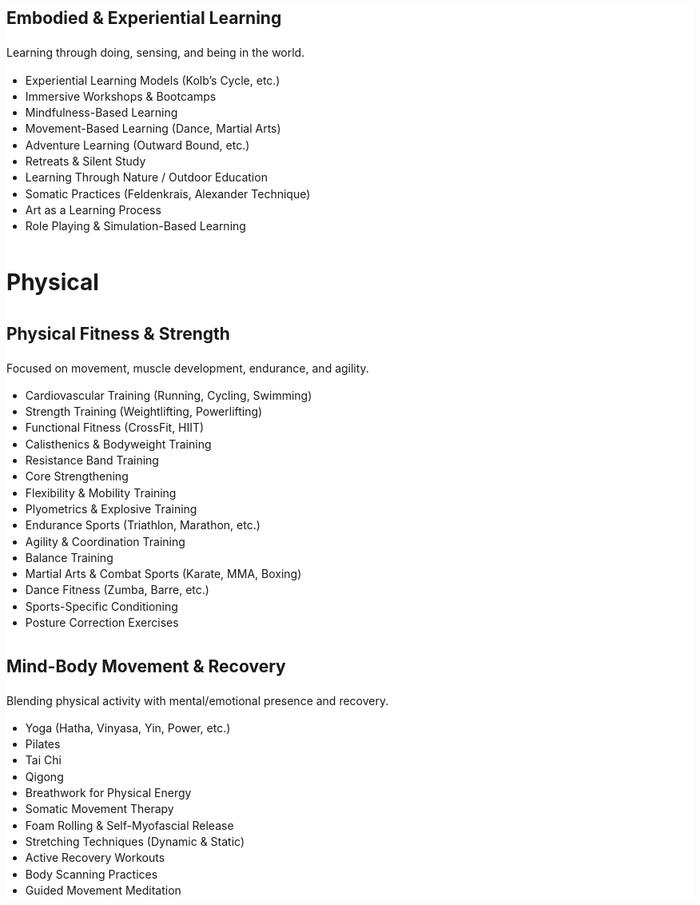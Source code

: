 ## Embodied & Experiential Learning
Learning through doing, sensing, and being in the world.

- Experiential Learning Models (Kolb’s Cycle, etc.)
- Immersive Workshops & Bootcamps
- Mindfulness-Based Learning
- Movement-Based Learning (Dance, Martial Arts)
- Adventure Learning (Outward Bound, etc.)
- Retreats & Silent Study
- Learning Through Nature / Outdoor Education
- Somatic Practices (Feldenkrais, Alexander Technique)
- Art as a Learning Process
- Role Playing & Simulation-Based Learning


# Physical

## Physical Fitness & Strength
Focused on movement, muscle development, endurance, and agility.

- Cardiovascular Training (Running, Cycling, Swimming)
- Strength Training (Weightlifting, Powerlifting)
- Functional Fitness (CrossFit, HIIT)
- Calisthenics & Bodyweight Training
- Resistance Band Training
- Core Strengthening
- Flexibility & Mobility Training
- Plyometrics & Explosive Training
- Endurance Sports (Triathlon, Marathon, etc.)
- Agility & Coordination Training
- Balance Training
- Martial Arts & Combat Sports (Karate, MMA, Boxing)
- Dance Fitness (Zumba, Barre, etc.)
- Sports-Specific Conditioning
- Posture Correction Exercises

## Mind-Body Movement & Recovery
Blending physical activity with mental/emotional presence and recovery.

- Yoga (Hatha, Vinyasa, Yin, Power, etc.)
- Pilates
- Tai Chi
- Qigong
- Breathwork for Physical Energy
- Somatic Movement Therapy
- Foam Rolling & Self-Myofascial Release
- Stretching Techniques (Dynamic & Static)
- Active Recovery Workouts
- Body Scanning Practices
- Guided Movement Meditation
